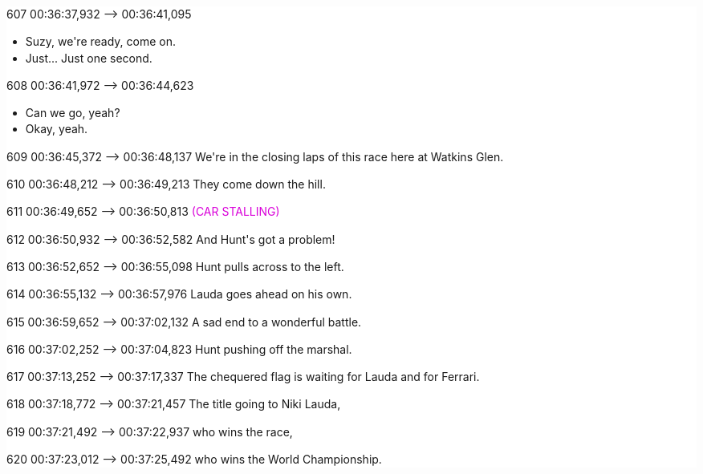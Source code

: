 607
00:36:37,932 --> 00:36:41,095
- Suzy, we're ready, come on.
- Just... Just one second.

608
00:36:41,972 --> 00:36:44,623
- Can we go, yeah?
- Okay, yeah.

609
00:36:45,372 --> 00:36:48,137
We're in the closing laps
of this race here at Watkins Glen.

610
00:36:48,212 --> 00:36:49,213
They come down the hill.

611
00:36:49,652 --> 00:36:50,813
<font color="#D900D9">(CAR STALLING)</font>

612
00:36:50,932 --> 00:36:52,582
And Hunt's got a problem!

613
00:36:52,652 --> 00:36:55,098
Hunt pulls across to the left.

614
00:36:55,132 --> 00:36:57,976
Lauda goes ahead on his own.

615
00:36:59,652 --> 00:37:02,132
A sad end to a wonderful battle.

616
00:37:02,252 --> 00:37:04,823
Hunt pushing off the marshal.

617
00:37:13,252 --> 00:37:17,337
The chequered flag
is waiting for Lauda and for Ferrari.

618
00:37:18,772 --> 00:37:21,457
The title going to Niki Lauda,

619
00:37:21,492 --> 00:37:22,937
who wins the race,

620
00:37:23,012 --> 00:37:25,492
who wins the World Championship.
